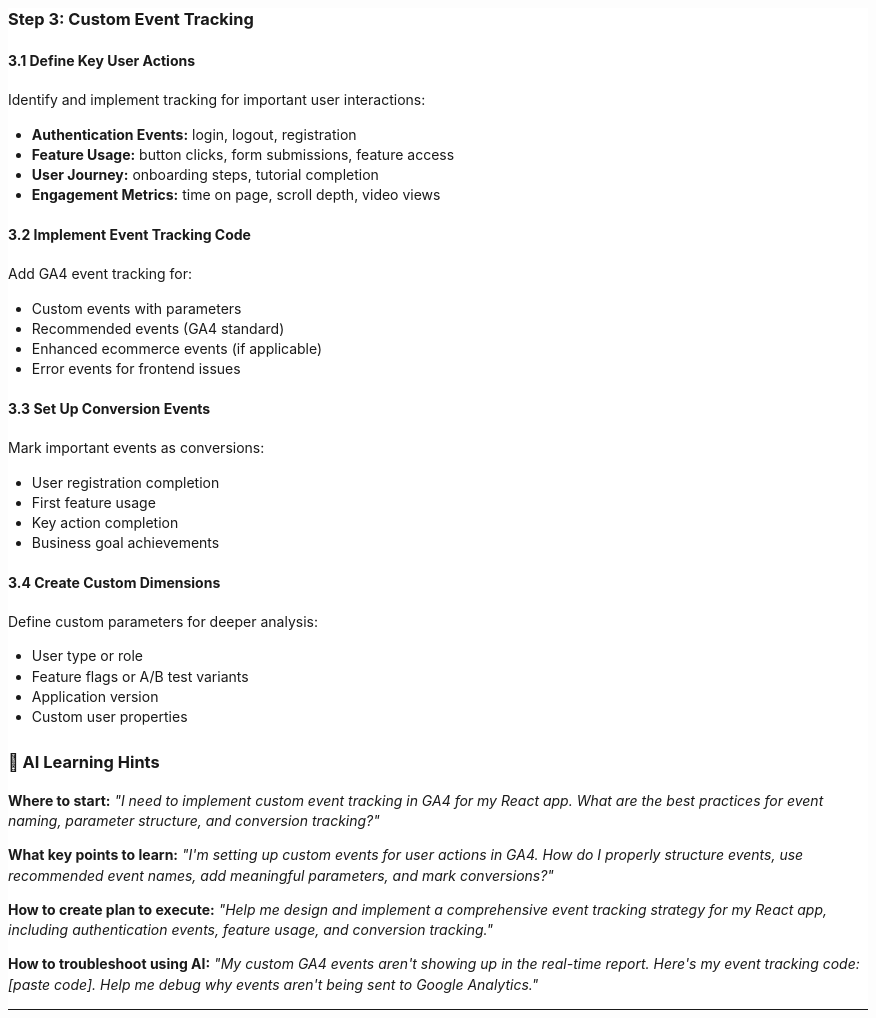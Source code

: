 
### Step 3: Custom Event Tracking

#### 3.1 Define Key User Actions

Identify and implement tracking for important user interactions:

- **Authentication Events:** login, logout, registration
- **Feature Usage:** button clicks, form submissions, feature access
- **User Journey:** onboarding steps, tutorial completion
- **Engagement Metrics:** time on page, scroll depth, video views

#### 3.2 Implement Event Tracking Code

Add GA4 event tracking for:

- Custom events with parameters
- Recommended events (GA4 standard)
- Enhanced ecommerce events (if applicable)
- Error events for frontend issues

#### 3.3 Set Up Conversion Events

Mark important events as conversions:

- User registration completion
- First feature usage
- Key action completion
- Business goal achievements

#### 3.4 Create Custom Dimensions

Define custom parameters for deeper analysis:

- User type or role
- Feature flags or A/B test variants
- Application version
- Custom user properties

### 🤖 AI Learning Hints

**Where to start:**
_"I need to implement custom event tracking in GA4 for my React app. What are the best practices for event naming, parameter structure, and conversion tracking?"_

**What key points to learn:**
_"I'm setting up custom events for user actions in GA4. How do I properly structure events, use recommended event names, add meaningful parameters, and mark conversions?"_

**How to create plan to execute:**
_"Help me design and implement a comprehensive event tracking strategy for my React app, including authentication events, feature usage, and conversion tracking."_

**How to troubleshoot using AI:**
_"My custom GA4 events aren't showing up in the real-time report. Here's my event tracking code: [paste code]. Help me debug why events aren't being sent to Google Analytics."_

---